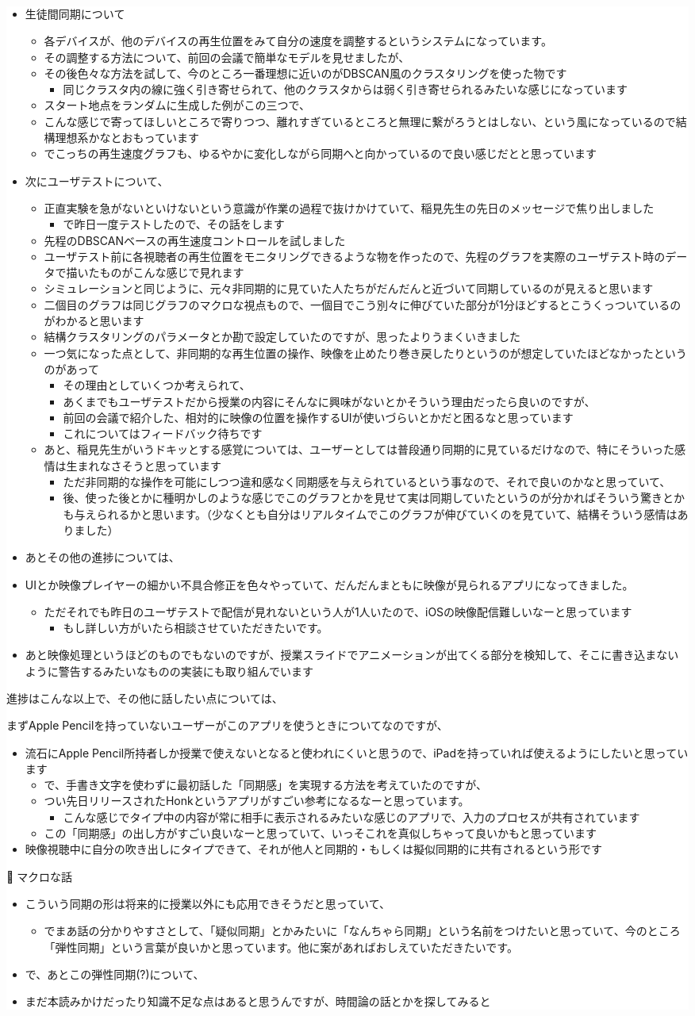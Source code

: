 * 生徒間同期について
  
  * 各デバイスが、他のデバイスの再生位置をみて自分の速度を調整するというシステムになっています。
  * その調整する方法について、前回の会議で簡単なモデルを見せましたが、
  * その後色々な方法を試して、今のところ一番理想に近いのがDBSCAN風のクラスタリングを使った物です
    * 同じクラスタ内の線に強く引き寄せられて、他のクラスタからは弱く引き寄せられるみたいな感じになっています
  * スタート地点をランダムに生成した例がこの三つで、
  * こんな感じで寄ってほしいところで寄りつつ、離れすぎているところと無理に繋がろうとはしない、という風になっているので結構理想系かなとおもっています
  * でこっちの再生速度グラフも、ゆるやかに変化しながら同期へと向かっているので良い感じだとと思っています
* 次にユーザテストについて、
  
  * 正直実験を急がないといけないという意識が作業の過程で抜けかけていて、稲見先生の先日のメッセージで焦り出しました
    * で昨日一度テストしたので、その話をします
  * 先程のDBSCANベースの再生速度コントロールを試しました
  * ユーザテスト前に各視聴者の再生位置をモニタリングできるような物を作ったので、先程のグラフを実際のユーザテスト時のデータで描いたものがこんな感じで見れます
  * シミュレーションと同じように、元々非同期的に見ていた人たちがだんだんと近づいて同期しているのが見えると思います
  * 二個目のグラフは同じグラフのマクロな視点もので、一個目でこう別々に伸びていた部分が1分ほどするとこうくっついているのがわかると思います
  * 結構クラスタリングのパラメータとか勘で設定していたのですが、思ったよりうまくいきました
  * 一つ気になった点として、非同期的な再生位置の操作、映像を止めたり巻き戻したりというのが想定していたほどなかったというのがあって
    * その理由としていくつか考えられて、
    * あくまでもユーザテストだから授業の内容にそんなに興味がないとかそういう理由だったら良いのですが、
    * 前回の会議で紹介した、相対的に映像の位置を操作するUIが使いづらいとかだと困るなと思っています
    * これについてはフィードバック待ちです
  * あと、稲見先生がいうドキッとする感覚については、ユーザーとしては普段通り同期的に見ているだけなので、特にそういった感情は生まれなさそうと思っています
    * ただ非同期的な操作を可能にしつつ違和感なく同期感を与えられているという事なので、それで良いのかなと思っていて、
    * 後、使った後とかに種明かしのような感じでこのグラフとかを見せて実は同期していたというのが分かればそういう驚きとかも与えられるかと思います。（少なくとも自分はリアルタイムでこのグラフが伸びていくのを見ていて、結構そういう感情はありました）
* あとその他の進捗については、

* UIとか映像プレイヤーの細かい不具合修正を色々やっていて、だんだんまともに映像が見られるアプリになってきました。
  
  * ただそれでも昨日のユーザテストで配信が見れないという人が1人いたので、iOSの映像配信難しいなーと思っています
    * もし詳しい方がいたら相談させていただきたいです。
* あと映像処理というほどのものでもないのですが、授業スライドでアニメーションが出てくる部分を検知して、そこに書き込まないように警告するみたいなものの実装にも取り組んでいます

進捗はこんな以上で、その他に話したい点については、

まずApple Pencilを持っていないユーザーがこのアプリを使うときについてなのですが、

* 流石にApple Pencil所持者しか授業で使えないとなると使われにくいと思うので、iPadを持っていれば使えるようにしたいと思っています
  * で、手書き文字を使わずに最初話した「同期感」を実現する方法を考えていたのですが、
  * つい先日リリースされたHonkというアプリがすごい参考になるなーと思っています。
    * こんな感じでタイプ中の内容が常に相手に表示されるみたいな感じのアプリで、入力のプロセスが共有されています
  * この「同期感」の出し方がすごい良いなーと思っていて、いっそこれを真似しちゃって良いかもと思っています
* 映像視聴中に自分の吹き出しにタイプできて、それが他人と同期的・もしくは擬似同期的に共有されるという形です

🤔 マクロな話

* こういう同期の形は将来的に授業以外にも応用できそうだと思っていて、
  
  * でまあ話の分かりやすさとして、「疑似同期」とかみたいに「なんちゃら同期」という名前をつけたいと思っていて、今のところ「弾性同期」という言葉が良いかと思っています。他に案があればおしえていただきたいです。
* で、あとこの弾性同期(?)について、

* まだ本読みかけだったり知識不足な点はあると思うんですが、時間論の話とかを探してみると

